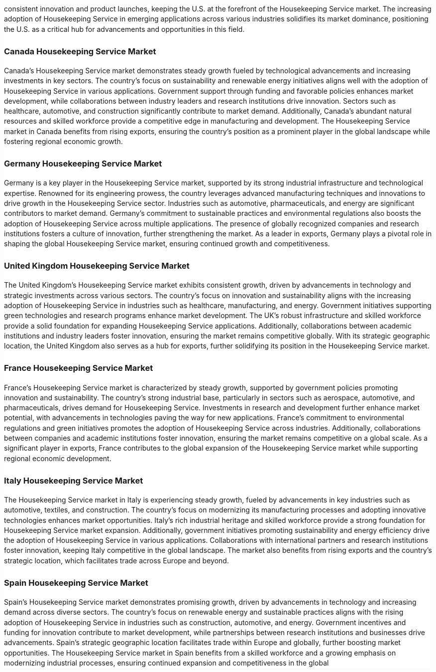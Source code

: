 consistent innovation and product launches, keeping the U.S. at the forefront of the Housekeeping Service market. The increasing adoption of Housekeeping Service in emerging applications across various industries solidifies its market dominance, positioning the U.S. as a critical hub for advancements and opportunities in this field.</p><h3>Canada Housekeeping Service Market</h3><p>Canada&rsquo;s Housekeeping Service market demonstrates steady growth fueled by technological advancements and increasing investments in key sectors. The country&rsquo;s focus on sustainability and renewable energy initiatives aligns well with the adoption of Housekeeping Service in various applications. Government support through funding and favorable policies enhances market development, while collaborations between industry leaders and research institutions drive innovation. Sectors such as healthcare, automotive, and construction significantly contribute to market demand. Additionally, Canada&rsquo;s abundant natural resources and skilled workforce provide a competitive edge in manufacturing and development. The Housekeeping Service market in Canada benefits from rising exports, ensuring the country&rsquo;s position as a prominent player in the global landscape while fostering regional economic growth.</p><h3>Germany Housekeeping Service Market</h3><p>Germany is a key player in the Housekeeping Service market, supported by its strong industrial infrastructure and technological expertise. Renowned for its engineering prowess, the country leverages advanced manufacturing techniques and innovations to drive growth in the Housekeeping Service sector. Industries such as automotive, pharmaceuticals, and energy are significant contributors to market demand. Germany&rsquo;s commitment to sustainable practices and environmental regulations also boosts the adoption of Housekeeping Service across multiple applications. The presence of globally recognized companies and research institutions fosters a culture of innovation, further strengthening the market. As a leader in exports, Germany plays a pivotal role in shaping the global Housekeeping Service market, ensuring continued growth and competitiveness.</p><h3>United Kingdom Housekeeping Service Market</h3><p>The United Kingdom&rsquo;s Housekeeping Service market exhibits consistent growth, driven by advancements in technology and strategic investments across various sectors. The country&rsquo;s focus on innovation and sustainability aligns with the increasing adoption of Housekeeping Service in industries such as healthcare, manufacturing, and energy. Government initiatives supporting green technologies and research programs enhance market development. The UK&rsquo;s robust infrastructure and skilled workforce provide a solid foundation for expanding Housekeeping Service applications. Additionally, collaborations between academic institutions and industry leaders foster innovation, ensuring the market remains competitive globally. With its strategic geographic location, the United Kingdom also serves as a hub for exports, further solidifying its position in the Housekeeping Service market.</p><h3>France Housekeeping Service Market</h3><p>France&rsquo;s Housekeeping Service market is characterized by steady growth, supported by government policies promoting innovation and sustainability. The country&rsquo;s strong industrial base, particularly in sectors such as aerospace, automotive, and pharmaceuticals, drives demand for Housekeeping Service. Investments in research and development further enhance market potential, with advancements in technologies paving the way for new applications. France&rsquo;s commitment to environmental regulations and green initiatives promotes the adoption of Housekeeping Service across industries. Additionally, collaborations between companies and academic institutions foster innovation, ensuring the market remains competitive on a global scale. As a significant player in exports, France contributes to the global expansion of the Housekeeping Service market while supporting regional economic development.</p><h3>Italy Housekeeping Service Market</h3><p>The Housekeeping Service market in Italy is experiencing steady growth, fueled by advancements in key industries such as automotive, textiles, and construction. The country&rsquo;s focus on modernizing its manufacturing processes and adopting innovative technologies enhances market opportunities. Italy&rsquo;s rich industrial heritage and skilled workforce provide a strong foundation for Housekeeping Service market expansion. Additionally, government initiatives promoting sustainability and energy efficiency drive the adoption of Housekeeping Service in various applications. Collaborations with international partners and research institutions foster innovation, keeping Italy competitive in the global landscape. The market also benefits from rising exports and the country&rsquo;s strategic location, which facilitates trade across Europe and beyond.</p><h3>Spain Housekeeping Service Market</h3><p>Spain&rsquo;s Housekeeping Service market demonstrates promising growth, driven by advancements in technology and increasing demand across diverse sectors. The country&rsquo;s focus on renewable energy and sustainable practices aligns with the rising adoption of Housekeeping Service in industries such as construction, automotive, and energy. Government incentives and funding for innovation contribute to market development, while partnerships between research institutions and businesses drive advancements. Spain&rsquo;s strategic geographic location facilitates trade within Europe and globally, further boosting market opportunities. The Housekeeping Service market in Spain benefits from a skilled workforce and a growing emphasis on modernizing industrial processes, ensuring continued expansion and competitiveness in the global